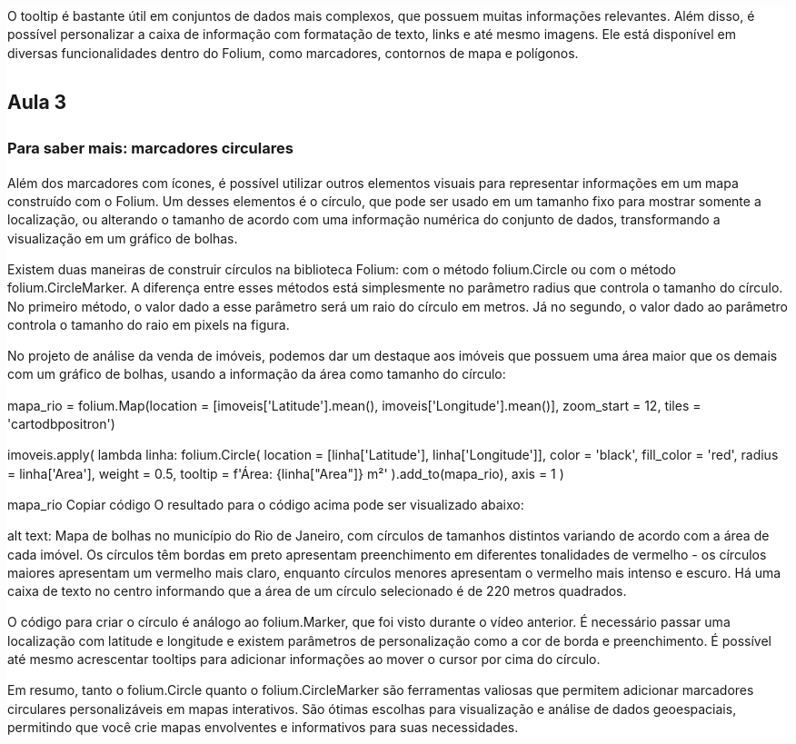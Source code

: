 O tooltip é bastante útil em conjuntos de dados mais complexos, que possuem muitas informações relevantes. Além disso, é possível personalizar a caixa de informação com formatação de texto, links e até mesmo imagens. Ele está disponível em diversas funcionalidades dentro do Folium, como marcadores, contornos de mapa e polígonos.

## Aula 3
### Para saber mais: marcadores circulares  
Além dos marcadores com ícones, é possível utilizar outros elementos visuais para representar informações em um mapa construído com o Folium. Um desses elementos é o círculo, que pode ser usado em um tamanho fixo para mostrar somente a localização, ou alterando o tamanho de acordo com uma informação numérica do conjunto de dados, transformando a visualização em um gráfico de bolhas.

Existem duas maneiras de construir círculos na biblioteca Folium: com o método folium.Circle ou com o método folium.CircleMarker. A diferença entre esses métodos está simplesmente no parâmetro radius que controla o tamanho do círculo. No primeiro método, o valor dado a esse parâmetro será um raio do círculo em metros. Já no segundo, o valor dado ao parâmetro controla o tamanho do raio em pixels na figura.

No projeto de análise da venda de imóveis, podemos dar um destaque aos imóveis que possuem uma área maior que os demais com um gráfico de bolhas, usando a informação da área como tamanho do círculo:

mapa_rio = folium.Map(location = [imoveis['Latitude'].mean(), imoveis['Longitude'].mean()],
                      zoom_start = 12,
                      tiles = 'cartodbpositron')

imoveis.apply(
    lambda linha: folium.Circle(
        location = [linha['Latitude'],
                    linha['Longitude']],
        color = 'black',
        fill_color = 'red',
        radius = linha['Area'],
        weight = 0.5,
        tooltip = f'Área: {linha["Area"]} m²'
    ).add_to(mapa_rio), axis = 1
)

mapa_rio
Copiar código
O resultado para o código acima pode ser visualizado abaixo:

alt text: Mapa de bolhas no município do Rio de Janeiro, com círculos de tamanhos distintos variando de acordo com a área de cada imóvel. Os círculos têm bordas em preto apresentam preenchimento em diferentes tonalidades de vermelho - os círculos maiores apresentam um vermelho mais claro, enquanto círculos menores apresentam o vermelho mais intenso e escuro. Há uma caixa de texto no centro informando que a área de um círculo selecionado é de 220 metros quadrados.

O código para criar o círculo é análogo ao folium.Marker, que foi visto durante o vídeo anterior. É necessário passar uma localização com latitude e longitude e existem parâmetros de personalização como a cor de borda e preenchimento. É possível até mesmo acrescentar tooltips para adicionar informações ao mover o cursor por cima do círculo.

Em resumo, tanto o folium.Circle quanto o folium.CircleMarker são ferramentas valiosas que permitem adicionar marcadores circulares personalizáveis em mapas interativos. São ótimas escolhas para visualização e análise de dados geoespaciais, permitindo que você crie mapas envolventes e informativos para suas necessidades.
